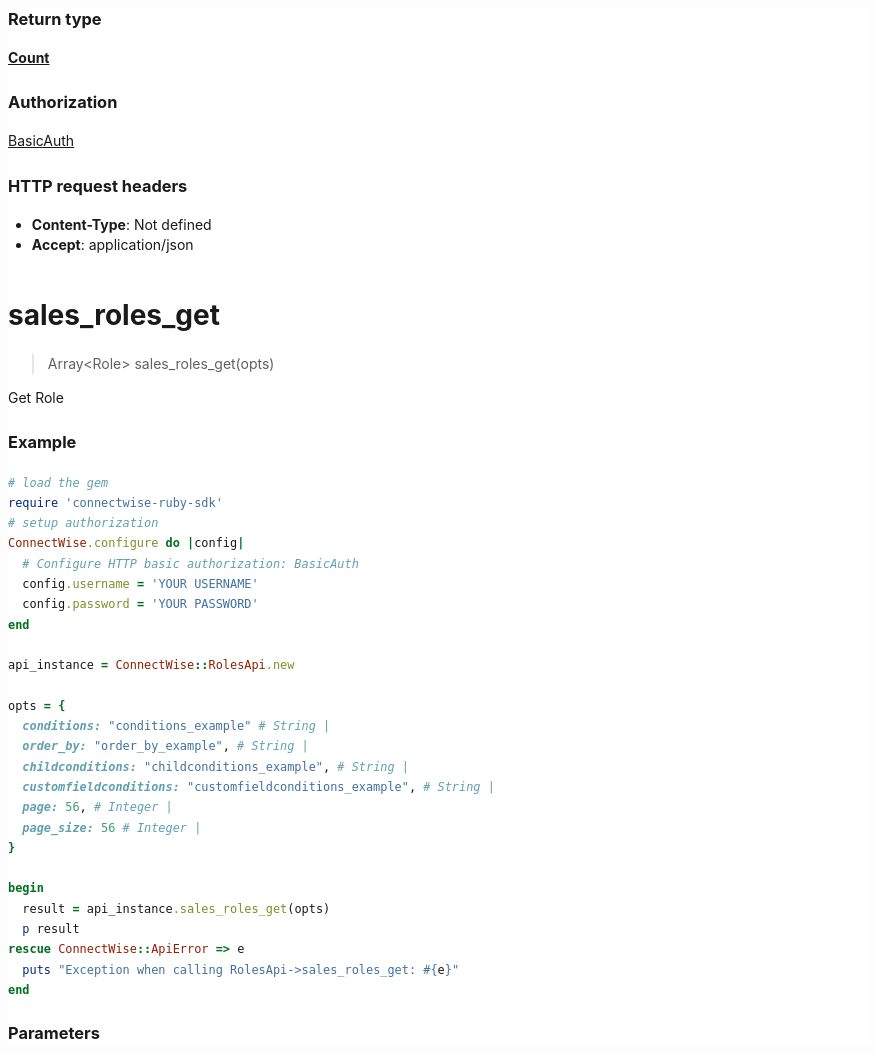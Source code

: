 ### Return type

[**Count**](Count.md)

### Authorization

[BasicAuth](../README.md#BasicAuth)

### HTTP request headers

 - **Content-Type**: Not defined
 - **Accept**: application/json



# **sales_roles_get**
> Array&lt;Role&gt; sales_roles_get(opts)



Get Role

### Example
```ruby
# load the gem
require 'connectwise-ruby-sdk'
# setup authorization
ConnectWise.configure do |config|
  # Configure HTTP basic authorization: BasicAuth
  config.username = 'YOUR USERNAME'
  config.password = 'YOUR PASSWORD'
end

api_instance = ConnectWise::RolesApi.new

opts = { 
  conditions: "conditions_example" # String | 
  order_by: "order_by_example", # String | 
  childconditions: "childconditions_example", # String | 
  customfieldconditions: "customfieldconditions_example", # String | 
  page: 56, # Integer | 
  page_size: 56 # Integer | 
}

begin
  result = api_instance.sales_roles_get(opts)
  p result
rescue ConnectWise::ApiError => e
  puts "Exception when calling RolesApi->sales_roles_get: #{e}"
end
```

### Parameters
